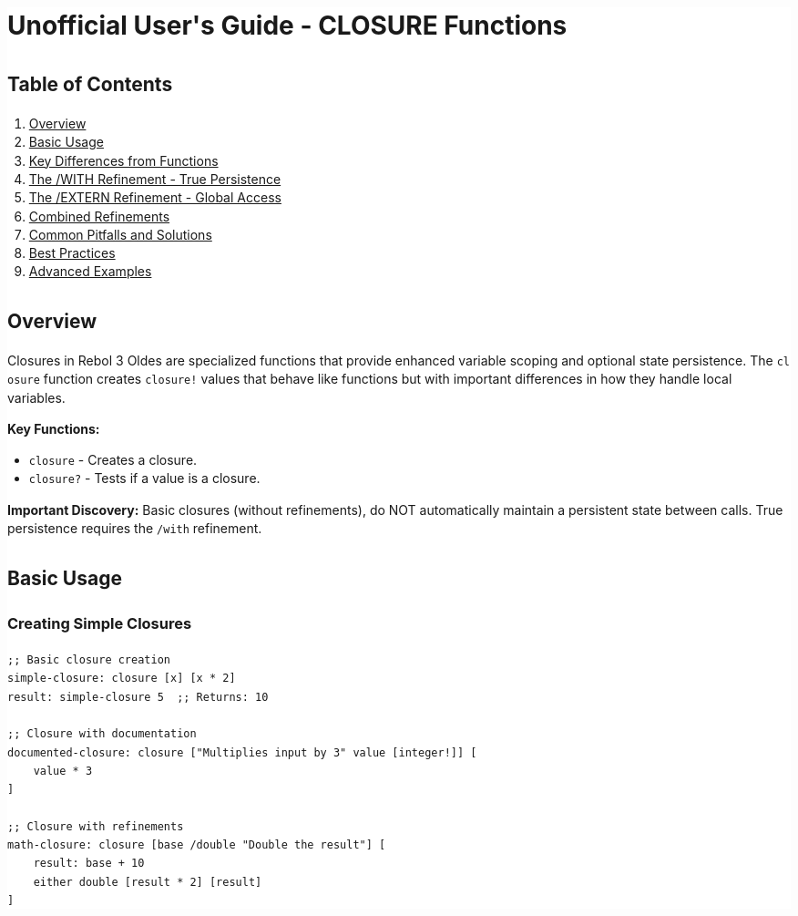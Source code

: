 # Unofficial User's Guide - CLOSURE Functions

## Table of Contents

1. [Overview](#overview)
2. [Basic Usage](#basic-usage)
3. [Key Differences from Functions](#key-differences-from-functions)
4. [The /WITH Refinement - True Persistence](#the-with-refinement---true-persistence)
5. [The /EXTERN Refinement - Global Access](#the-extern-refinement---global-access)
6. [Combined Refinements](#combined-refinements)
7. [Common Pitfalls and Solutions](#common-pitfalls-and-solutions)
8. [Best Practices](#best-practices)
9. [Advanced Examples](#advanced-examples)

## Overview

Closures in Rebol 3 Oldes are specialized functions that provide enhanced variable scoping and optional state persistence.
The `closure` function creates `closure!` values that behave like functions but with important differences in how they handle local variables.

**Key Functions:**

- `closure` - Creates a closure.
- `closure?` - Tests if a value is a closure.

**Important Discovery:** Basic closures (without refinements), do NOT automatically maintain a persistent state between calls.
True persistence requires the `/with` refinement.

## Basic Usage

### Creating Simple Closures

```rebol
;; Basic closure creation
simple-closure: closure [x] [x * 2]
result: simple-closure 5  ;; Returns: 10

;; Closure with documentation
documented-closure: closure ["Multiplies input by 3" value [integer!]] [
    value * 3
]

;; Closure with refinements
math-closure: closure [base /double "Double the result"] [
    result: base + 10
    either double [result * 2] [result]
]
```
